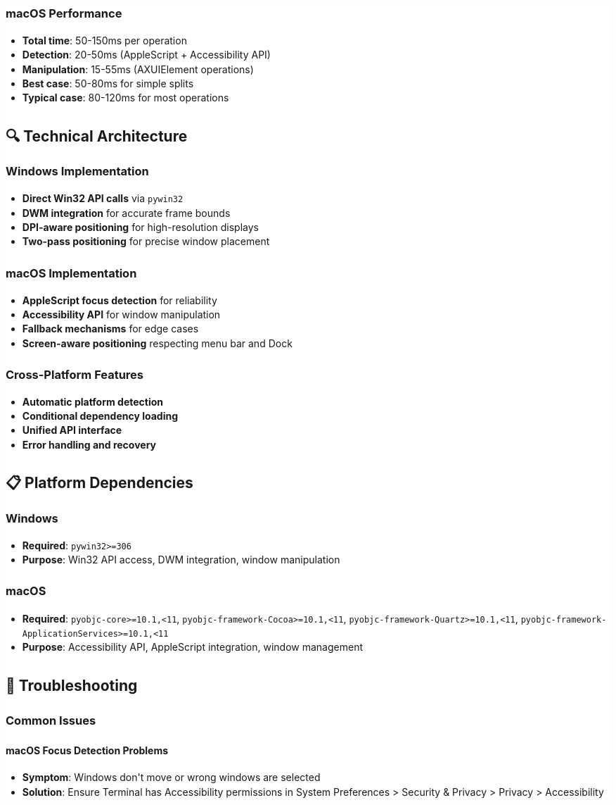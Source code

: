 ### macOS Performance
- **Total time**: 50-150ms per operation
- **Detection**: 20-50ms (AppleScript + Accessibility API)
- **Manipulation**: 15-55ms (AXUIElement operations)
- **Best case**: 50-80ms for simple splits
- **Typical case**: 80-120ms for most operations

## 🔍 Technical Architecture

### Windows Implementation
- **Direct Win32 API calls** via `pywin32`
- **DWM integration** for accurate frame bounds
- **DPI-aware positioning** for high-resolution displays
- **Two-pass positioning** for precise window placement

### macOS Implementation
- **AppleScript focus detection** for reliability
- **Accessibility API** for window manipulation
- **Fallback mechanisms** for edge cases
- **Screen-aware positioning** respecting menu bar and Dock

### Cross-Platform Features
- **Automatic platform detection**
- **Conditional dependency loading**
- **Unified API interface**
- **Error handling and recovery**

## 📋 Platform Dependencies

### Windows
- **Required**: `pywin32>=306`
- **Purpose**: Win32 API access, DWM integration, window manipulation

### macOS
- **Required**: `pyobjc-core>=10.1,<11`, `pyobjc-framework-Cocoa>=10.1,<11`, `pyobjc-framework-Quartz>=10.1,<11`, `pyobjc-framework-ApplicationServices>=10.1,<11`
- **Purpose**: Accessibility API, AppleScript integration, window management

## 🚨 Troubleshooting

### Common Issues

#### macOS Focus Detection Problems
- **Symptom**: Windows don't move or wrong windows are selected
- **Solution**: Ensure Terminal has Accessibility permissions in System Preferences > Security & Privacy > Privacy > Accessibility

